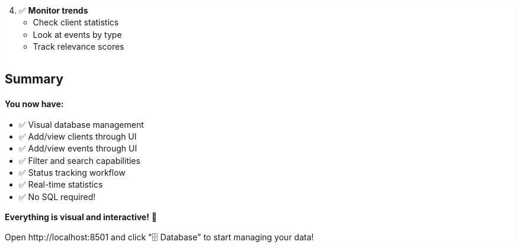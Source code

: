 4. ✅ **Monitor trends**
   - Check client statistics
   - Look at events by type
   - Track relevance scores

## Summary

**You now have:**
- ✅ Visual database management
- ✅ Add/view clients through UI
- ✅ Add/view events through UI
- ✅ Filter and search capabilities
- ✅ Status tracking workflow
- ✅ Real-time statistics
- ✅ No SQL required!

**Everything is visual and interactive!** 🎉

Open http://localhost:8501 and click "🗄️ Database" to start managing your data!
